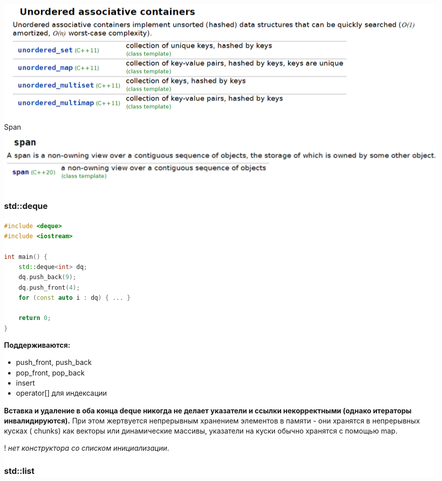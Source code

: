 ![img_14.png](img_14.png)

Span
![img_15.png](img_15.png)

### std::deque

```c++
#include <deque>
#include <iostream>

int main() {
    std::deque<int> dq;
    dq.push_back(9);
    dq.push_front(4);
    for (const auto i : dq) { ... }
    
    return 0;
}
```

**Поддерживаются:**

* push_front, push_back
* pop_front, pop_back
* insert
* operator[] для индексации

**Вставка и удаление в оба конца deque никогда не делает указатели и ссылки некорректными (однако итераторы
инвалидируются).** При этом жертвуется непрерывным хранением элементов в памяти - они хранятся в непрерывных кусках (
chunks) как векторы или динамические массивы, указатели на куски обычно хранятся с помощью map.

! *нет конструктора со списком инициализации*.

### std::list
